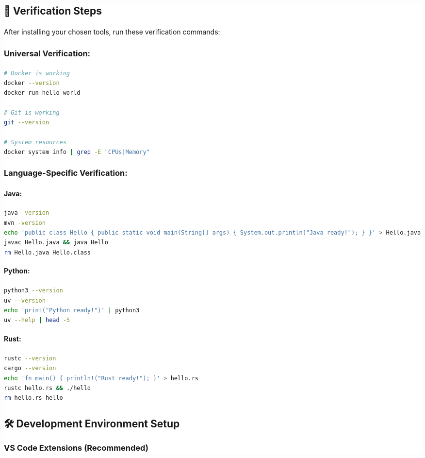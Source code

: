 ## 🧪 Verification Steps

After installing your chosen tools, run these verification commands:

### Universal Verification:

```bash
# Docker is working
docker --version
docker run hello-world

# Git is working
git --version

# System resources
docker system info | grep -E "CPUs|Memory"
```

### Language-Specific Verification:

#### Java:

```bash
java -version
mvn -version
echo 'public class Hello { public static void main(String[] args) { System.out.println("Java ready!"); } }' > Hello.java
javac Hello.java && java Hello
rm Hello.java Hello.class
```

#### Python:

```bash
python3 --version
uv --version
echo 'print("Python ready!")' | python3
uv --help | head -5
```

#### Rust:

```bash
rustc --version
cargo --version
echo 'fn main() { println!("Rust ready!"); }' > hello.rs
rustc hello.rs && ./hello
rm hello.rs hello
```

## 🛠️ Development Environment Setup

### VS Code Extensions (Recommended)
